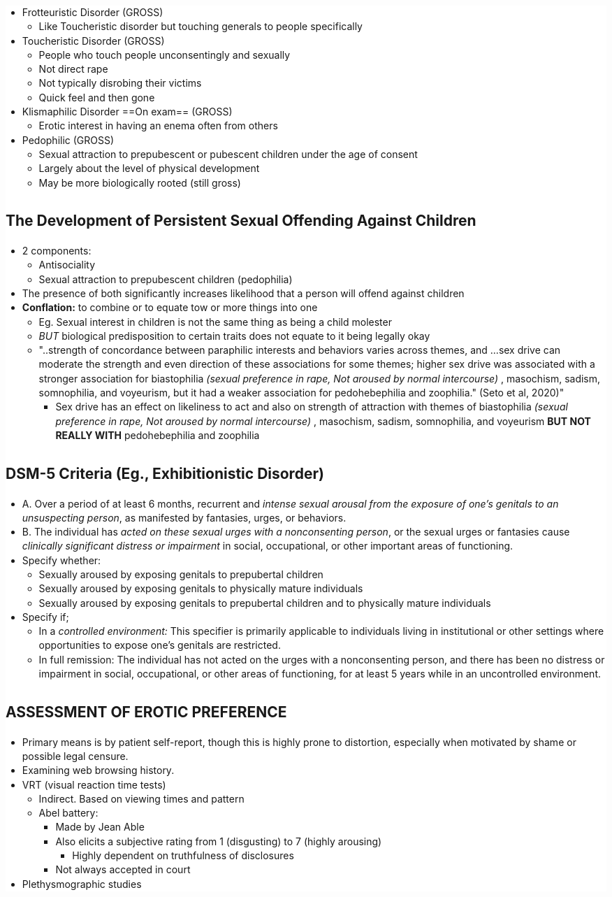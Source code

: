 - Frotteuristic Disorder (GROSS)
	- Like Toucheristic disorder but touching generals to people specifically
- Toucheristic Disorder (GROSS)
	- People who touch people unconsentingly and sexually
	- Not direct rape
	- Not typically disrobing their victims
	- Quick feel and then gone
- Klismaphilic Disorder ==On exam== (GROSS)
	- Erotic interest in having an enema often from others
- Pedophilic (GROSS)
	- Sexual attraction to prepubescent or pubescent children under the age of consent
	- Largely about the level of physical development
	- May be more biologically rooted (still gross)
## The Development of Persistent Sexual Offending Against Children
- 2 components:
	- Antisociality
	- Sexual attraction to prepubescent children (pedophilia)
- The presence of both significantly increases likelihood that a person will offend against children
- **Conflation:** to combine or to equate tow or more things into one
	- Eg. Sexual interest in children is not the same thing as being a child molester
	- *BUT* biological predisposition to certain traits does not equate to it being legally okay
	- "..strength of concordance between paraphilic interests and behaviors varies across themes, and ...sex drive can moderate the strength and even direction of these associations for some themes; higher sex drive was associated with a stronger association for biastophilia *(sexual preference in rape, Not aroused by normal intercourse)* , masochism, sadism, somnophilia, and voyeurism, but it had a weaker association for pedohebephilia and zoophilia." (Seto et al, 2020)"
		- Sex drive has an effect on likeliness to act and also on strength of attraction with themes of biastophilia *(sexual preference in rape, Not aroused by normal intercourse)* , masochism, sadism, somnophilia, and voyeurism **BUT NOT REALLY WITH** pedohebephilia and zoophilia
## DSM-5 Criteria (Eg., Exhibitionistic Disorder)
- A. Over a period of at least 6 months, recurrent and *intense sexual arousal from the exposure of one’s genitals to an unsuspecting person*, as manifested by fantasies, urges, or behaviors.
- B. The individual has *acted on these sexual urges with a nonconsenting person*, or the sexual urges or fantasies cause *clinically significant distress or impairment* in social, occupational, or other important areas of functioning.
- Specify whether:
	- Sexually aroused by exposing genitals to prepubertal children
	- Sexually aroused by exposing genitals to physically mature individuals
	- Sexually aroused by exposing genitals to prepubertal children and to physically mature individuals
- Specify if;
	- In a *controlled environment:* This specifier is primarily applicable to individuals living in institutional or other settings where opportunities to expose one’s genitals are restricted.
	- In full remission: The individual has not acted on the urges with a nonconsenting person, and there has been no distress or impairment in social, occupational, or other areas of functioning, for at least 5 years while in an uncontrolled environment.
## ASSESSMENT OF EROTIC PREFERENCE
- Primary means is by patient self-report, though this is highly prone to distortion, especially when motivated by shame or possible legal censure.
- Examining web browsing history.
- VRT (visual reaction time tests)
	- Indirect. Based on viewing times and pattern
	- Abel battery:
		- Made by Jean Able
		- Also elicits a subjective rating from 1 (disgusting) to 7 (highly arousing)
			- Highly dependent on truthfulness of disclosures
		- Not always accepted in court
- Plethysmographic studies